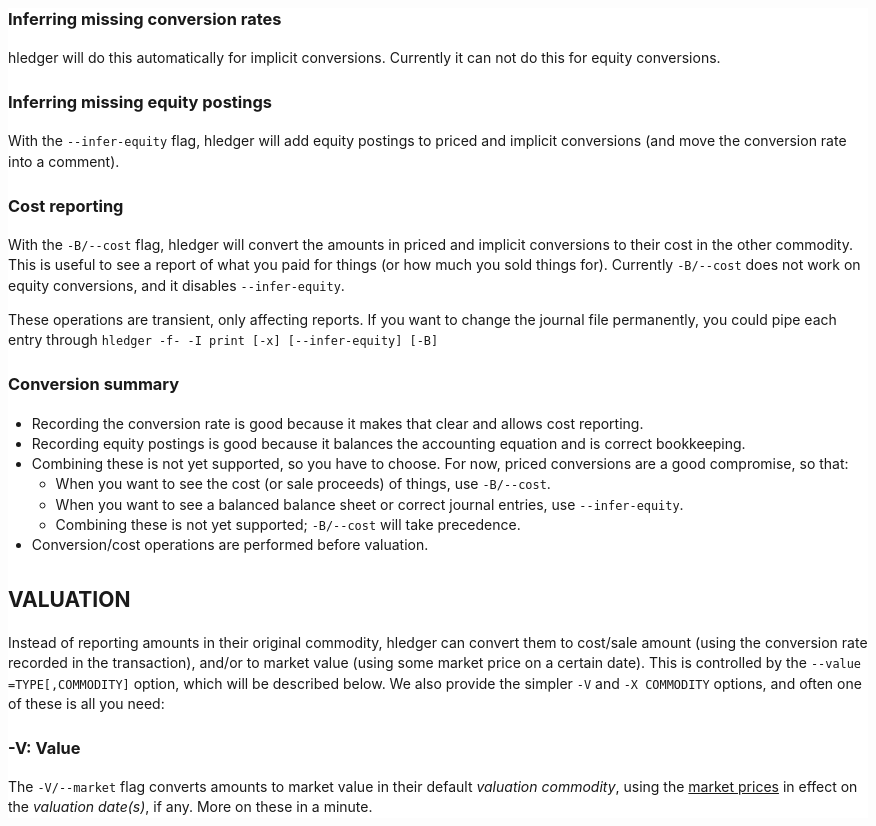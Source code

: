 ### Inferring missing conversion rates

hledger will do this automatically for implicit conversions. Currently
it can not do this for equity conversions.

### Inferring missing equity postings

With the `--infer-equity` flag, hledger will add equity postings to
priced and implicit conversions (and move the conversion rate into a
comment).

### Cost reporting

With the `-B/--cost` flag, hledger will convert the amounts in priced
and implicit conversions to their cost in the other commodity. This is
useful to see a report of what you paid for things (or how much you sold
things for). Currently `-B/--cost` does not work on equity conversions,
and it disables `--infer-equity`.

These operations are transient, only affecting reports. If you want to
change the journal file permanently, you could pipe each entry through
`hledger -f- -I print [-x] [--infer-equity] [-B]`

### Conversion summary

-   Recording the conversion rate is good because it makes that clear
    and allows cost reporting.
-   Recording equity postings is good because it balances the accounting
    equation and is correct bookkeeping.
-   Combining these is not yet supported, so you have to choose. For
    now, priced conversions are a good compromise, so that:
    -   When you want to see the cost (or sale proceeds) of things, use
        `-B/--cost`.
    -   When you want to see a balanced balance sheet or correct journal
        entries, use `--infer-equity`.
    -   Combining these is not yet supported; `-B/--cost` will take
        precedence.
-   Conversion/cost operations are performed before valuation.

## VALUATION

Instead of reporting amounts in their original commodity, hledger can
convert them to cost/sale amount (using the conversion rate recorded in
the transaction), and/or to market value (using some market price on a
certain date). This is controlled by the `--value=TYPE[,COMMODITY]`
option, which will be described below. We also provide the simpler `-V`
and `-X COMMODITY` options, and often one of these is all you need:

### -V: Value

The `-V/--market` flag converts amounts to market value in their default
*valuation commodity*, using the [market prices](#market-prices) in
effect on the *valuation date(s)*, if any. More on these in a minute.
